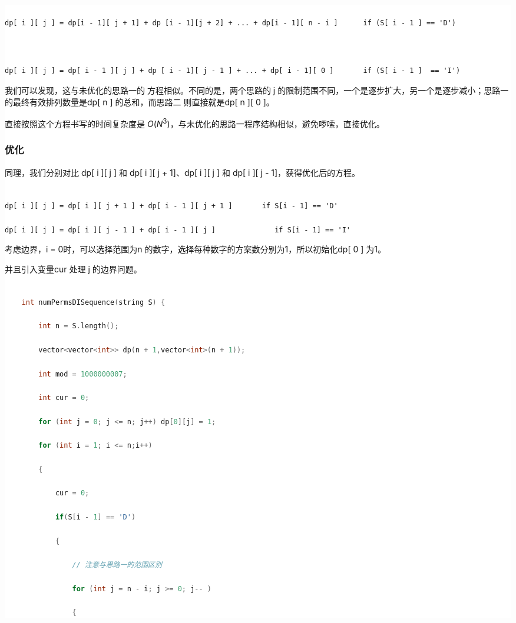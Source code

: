 ```

dp[ i ][ j ] = dp[i - 1][ j + 1] + dp [i - 1][j + 2] + ... + dp[i - 1][ n - i ]      if (S[ i - 1 ] == 'D')   



dp[ i ][ j ] = dp[ i - 1 ][ j ] + dp [ i - 1][ j - 1 ] + ... + dp[ i - 1][ 0 ]       if (S[ i - 1 ]  == 'I')

```



我们可以发现，这与未优化的思路一的 方程相似。不同的是，两个思路的 j 的限制范围不同，一个是逐步扩大，另一个是逐步减小；思路一的最终有效排列数量是dp[ n ] 的总和，而思路二 则直接就是dp[ n ][ 0 ]。



直接按照这个方程书写的时间复杂度是 $O(N^3)$，与未优化的思路一程序结构相似，避免啰嗦，直接优化。



### 优化

同理，我们分别对比 dp[ i ][ j ] 和 dp[ i ][ j + 1]、dp[ i ][ j ] 和 dp[ i ][ j - 1]，获得优化后的方程。



```

dp[ i ][ j ] = dp[ i ][ j + 1 ] + dp[ i - 1 ][ j + 1 ]       if S[i - 1] == 'D'

dp[ i ][ j ] = dp[ i ][ j - 1 ] + dp[ i - 1 ][ j ]              if S[i - 1] == 'I'

```

考虑边界，i = 0时，可以选择范围为n 的数字，选择每种数字的方案数分别为1，所以初始化dp[ 0 ] 为1。

并且引入变量cur 处理 j 的边界问题。



```cpp

    int numPermsDISequence(string S) {

        int n = S.length();

        vector<vector<int>> dp(n + 1,vector<int>(n + 1));

        int mod = 1000000007;

        int cur = 0;

        for (int j = 0; j <= n; j++) dp[0][j] = 1;

        for (int i = 1; i <= n;i++)

        {

            cur = 0;

            if(S[i - 1] == 'D')

            {

            	// 注意与思路一的范围区别

                for (int j = n - i; j >= 0; j-- )

                {
```